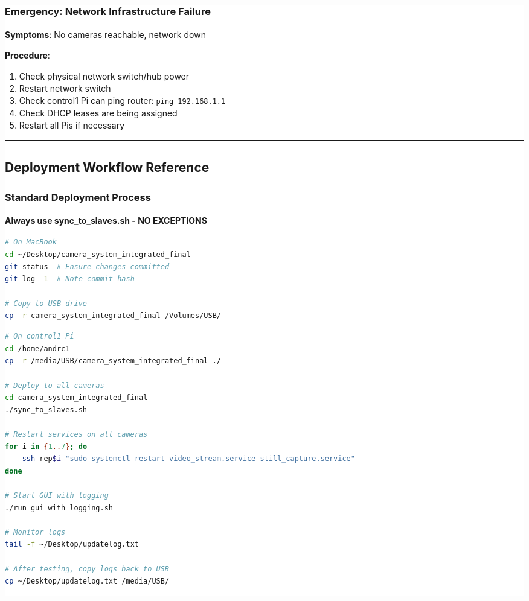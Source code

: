 ### Emergency: Network Infrastructure Failure

**Symptoms**: No cameras reachable, network down

**Procedure**:
1. Check physical network switch/hub power
2. Restart network switch
3. Check control1 Pi can ping router: `ping 192.168.1.1`
4. Check DHCP leases are being assigned
5. Restart all Pis if necessary

---

## Deployment Workflow Reference

### Standard Deployment Process

**Always use sync_to_slaves.sh - NO EXCEPTIONS**

```bash
# On MacBook
cd ~/Desktop/camera_system_integrated_final
git status  # Ensure changes committed
git log -1  # Note commit hash

# Copy to USB drive
cp -r camera_system_integrated_final /Volumes/USB/
```

```bash
# On control1 Pi
cd /home/andrc1
cp -r /media/USB/camera_system_integrated_final ./

# Deploy to all cameras
cd camera_system_integrated_final
./sync_to_slaves.sh

# Restart services on all cameras
for i in {1..7}; do
    ssh rep$i "sudo systemctl restart video_stream.service still_capture.service"
done

# Start GUI with logging
./run_gui_with_logging.sh

# Monitor logs
tail -f ~/Desktop/updatelog.txt

# After testing, copy logs back to USB
cp ~/Desktop/updatelog.txt /media/USB/
```

---